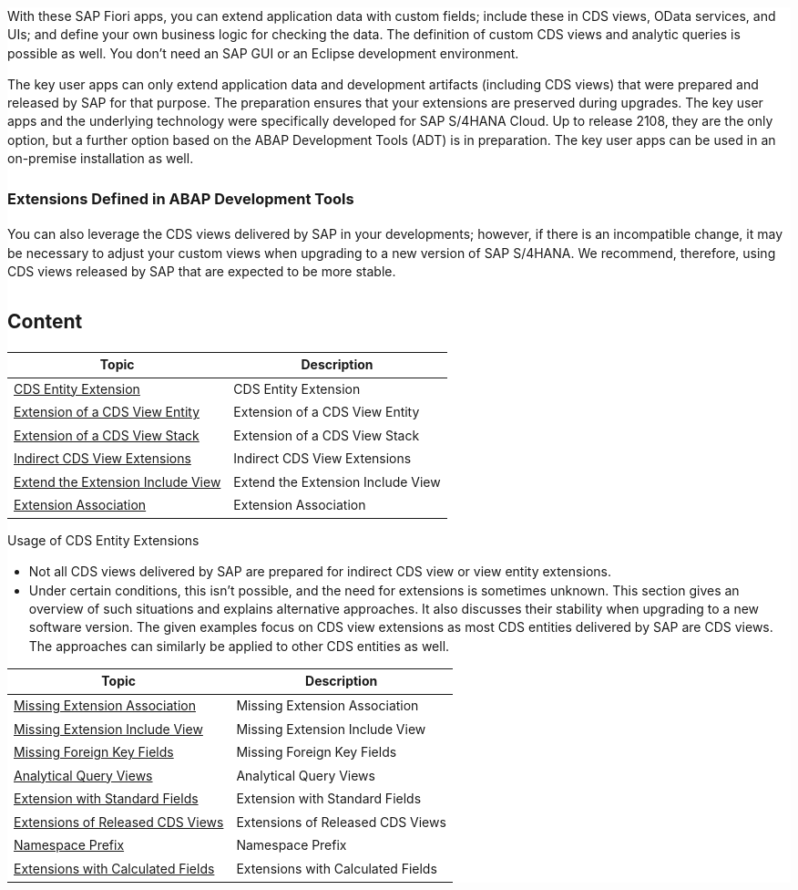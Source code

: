 With these SAP Fiori apps, you can extend application data with custom fields; include these in CDS views, OData services, and UIs; and define your own business logic for checking the data. The definition of custom CDS views and analytic queries is possible as well. You don’t need an SAP GUI or an Eclipse development environment.

The key user apps can only extend application data and development artifacts (including CDS views) that were prepared and released by SAP for that purpose. The preparation ensures that your extensions are preserved during upgrades. The key user apps and the underlying technology were specifically developed for SAP S/4HANA Cloud. Up to release 2108, they are the only option, but a further option based on the ABAP Development Tools (ADT) is in preparation. The key user apps can be used in an on-premise installation as well.


### Extensions Defined in ABAP Development Tools
You can also leverage the CDS views delivered by SAP in your developments; however, if there is an incompatible change, it may be necessary to adjust your custom views when upgrading to a new version of SAP S/4HANA. We recommend, therefore, using CDS views released by SAP that are expected to be more stable.




## Content

| Topic                                                                       | Description                       |
|-----------------------------------------------------------------------------|-----------------------------------|
| [CDS Entity Extension](#CDS_entity_extensions)                              | CDS Entity Extension              | 
| [Extension of a CDS View Entity](#CDS_view_entity_extension)                | Extension of a CDS View Entity    | 
| [Extension of a CDS View Stack](#CDS_view_stack_extension)                  | Extension of a CDS View Stack     |
| [Indirect CDS View Extensions](#CDS_indirect_extensions)                    | Indirect CDS View Extensions      |
| [Extend the Extension Include View](#CDS_extend_the_extension_include_view) | Extend the Extension Include View |
| [Extension Association](#CDS_extension_association)                         | Extension Association             |


Usage of CDS Entity Extensions


* Not all CDS views delivered by SAP are prepared for indirect CDS view or view entity extensions. 
* Under certain conditions, this isn’t possible, and the need for extensions is sometimes unknown. This section gives an overview of such situations and explains alternative approaches. It also discusses their stability when upgrading to a new software version. The given examples focus on CDS view extensions as most CDS entities delivered by SAP are CDS views. The approaches can similarly be applied to other CDS entities as well.

| Topic                                                                  | Description                    |
|------------------------------------------------------------------------|--------------------------------|
| [Missing Extension Association](#CDS_missing_ext_asoc)                 | Missing Extension Association  |
| [Missing Extension Include View](#CDS_missing_ext_include_view)       | Missing Extension Include View |
| [Missing Foreign Key Fields](#CDS_missing_foreign_key)                | Missing Foreign Key Fields     |
| [Analytical Query Views](#CDS_analytical_query_views)                 | Analytical Query Views         |
| [Extension with Standard Fields](#CDS_extension_with_standard_fields) | Extension with Standard Fields |
| [Extensions of Released CDS Views](#CDS_extension_of_released_cds_views) | Extensions of Released CDS Views                               |
| [Namespace Prefix](#CDS_namespace_prefix)                          |Namespace Prefix|
| [Extensions with Calculated Fields](#CDS_extension_calculated_fields)  |Extensions with Calculated Fields|

